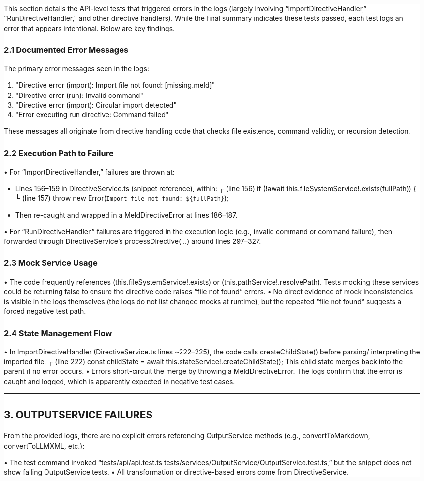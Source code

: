 This section details the API-level tests that triggered errors in the logs (largely involving “ImportDirectiveHandler,” “RunDirectiveHandler,” and other directive handlers). While the final summary indicates these tests passed, each test logs an error that appears intentional. Below are key findings.

### 2.1 Documented Error Messages

The primary error messages seen in the logs:

1. "Directive error (import): Import file not found: [missing.meld]"
2. "Directive error (run): Invalid command"
3. "Directive error (import): Circular import detected"
4. "Error executing run directive: Command failed"

These messages all originate from directive handling code that checks file existence, command validity, or recursion detection.

### 2.2 Execution Path to Failure

• For “ImportDirectiveHandler,” failures are thrown at:
  - Lines 156–159 in DirectiveService.ts (snippet reference), within:
    ┌ (line 156)  if (!await this.fileSystemService!.exists(fullPath)) {
    └ (line 157)    throw new Error(`Import file not found: ${fullPath}`);

  - Then re-caught and wrapped in a MeldDirectiveError at lines 186–187.

• For “RunDirectiveHandler,” failures are triggered in the execution logic (e.g., invalid command or command failure), then forwarded through DirectiveService’s processDirective(...) around lines 297–327.

### 2.3 Mock Service Usage

• The code frequently references (this.fileSystemService!.exists) or (this.pathService!.resolvePath). Tests mocking these services could be returning false to ensure the directive code raises “file not found” errors.
• No direct evidence of mock inconsistencies is visible in the logs themselves (the logs do not list changed mocks at runtime), but the repeated “file not found” suggests a forced negative test path.

### 2.4 State Management Flow

• In ImportDirectiveHandler (DirectiveService.ts lines ~222–225), the code calls createChildState() before parsing/ interpreting the imported file:
  ┌ (line 222)  const childState = await this.stateService!.createChildState();
  This child state merges back into the parent if no error occurs.
• Errors short-circuit the merge by throwing a MeldDirectiveError. The logs confirm that the error is caught and logged, which is apparently expected in negative test cases.

--------------------------------------------------------------------------------
## 3. OUTPUTSERVICE FAILURES

From the provided logs, there are no explicit errors referencing OutputService methods (e.g., convertToMarkdown, convertToLLMXML, etc.):

• The test command invoked “tests/api/api.test.ts tests/services/OutputService/OutputService.test.ts,” but the snippet does not show failing OutputService tests.
• All transformation or directive-based errors come from DirectiveService.
